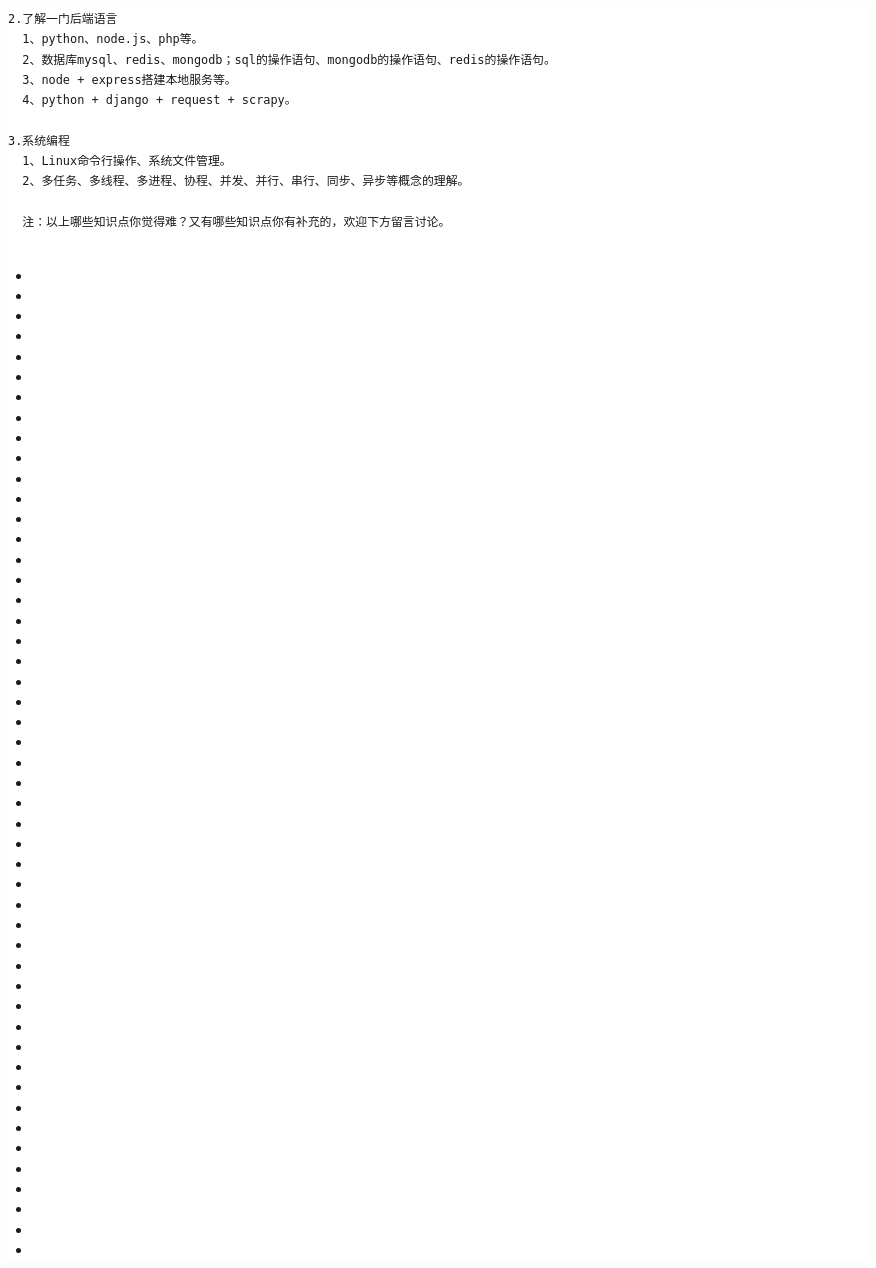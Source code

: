  ~~~
  2.了解一门后端语言
    1、python、node.js、php等。
    2、数据库mysql、redis、mongodb；sql的操作语句、mongodb的操作语句、redis的操作语句。
    3、node + express搭建本地服务等。
    4、python + django + request + scrapy。
    
  3.系统编程
    1、Linux命令行操作、系统文件管理。
    2、多任务、多线程、多进程、协程、并发、并行、串行、同步、异步等概念的理解。
    
    注：以上哪些知识点你觉得难？又有哪些知识点你有补充的，欢迎下方留言讨论。


  ~~~
- [](  )
- [](  )
- [](  )
- [](  )
- [](  )
- [](  )
- [](  )
- [](  )
- [](  )
- [](  )
- [](  )
- [](  )
- [](  )
- [](  )
- [](  )
- [](  )
- [](  )
- [](  )
- [](  )
- [](  )
- [](  )
- [](  )
- [](  )
- [](  )
- [](  )
- [](  )
- [](  )
- [](  )
- [](  )
- [](  )
- [](  )
- [](  )
- [](  )
- [](  )
- [](  )
- [](  )
- [](  )
- [](  )
- [](  )
- [](  )
- [](  )
- [](  )
- [](  )
- [](  )
- [](  )
- [](  )
- [](  )
- [](  )
- [](  )